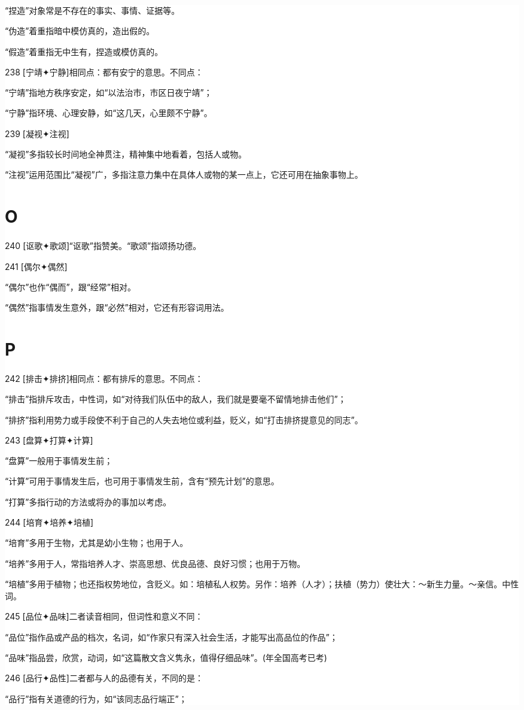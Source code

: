 “捏造”对象常是不存在的事实、事情、证据等。

“伪造”着重指暗中模仿真的，造出假的。

“假造”着重指无中生有，捏造或模仿真的。

238 [宁靖✦宁静]相同点：都有安宁的意思。不同点：

“宁靖”指地方秩序安定，如“以法治市，市区日夜宁靖”；

“宁静”指环境、心理安静，如“这几天，心里颇不宁静”。

239 [凝视✦注视]

“凝视”多指较长时间地全神贯注，精神集中地看着，包括人或物。

“注视”运用范围比“凝视”广，多指注意力集中在具体人或物的某一点上，它还可用在抽象事物上。

# O

240 [讴歌✦歌颂]“讴歌”指赞美。“歌颂”指颂扬功德。

241 [偶尔✦偶然]

“偶尔”也作“偶而”，跟“经常”相对。

“偶然”指事情发生意外，跟“必然”相对，它还有形容词用法。

# P

242 [排击✦排挤]相同点：都有排斥的意思。不同点：

“排击”指排斥攻击，中性词，如“对待我们队伍中的敌人，我们就是要毫不留情地排击他们”；

“排挤”指利用势力或手段使不利于自己的人失去地位或利益，贬义，如“打击排挤提意见的同志”。

243 [盘算✦打算✦计算]

“盘算”一般用于事情发生前；

“计算”可用于事情发生后，也可用于事情发生前，含有“预先计划”的意思。

“打算”多指行动的方法或将办的事加以考虑。

244 [培育✦培养✦培植]

“培育”多用于生物，尤其是幼小生物；也用于人。

“培养”多用于人，常指培养人才、崇高思想、优良品德、良好习惯；也用于万物。

“培植”多用于植物；也还指权势地位，含贬义。如：培植私人权势。另作：培养（人才）；扶植（势力）使壮大：～新生力量。～亲信。中性词。

245 [品位✦品味]二者读音相同，但词性和意义不同：

“品位”指作品或产品的档次，名词，如“作家只有深入社会生活，才能写出高品位的作品”；

“品味”指品尝，欣赏，动词，如“这篇散文含义隽永，值得仔细品味”。(年全国高考已考)

246 [品行✦品性]二者都与人的品德有关，不同的是：

“品行”指有关道德的行为，如“该同志品行端正”；
